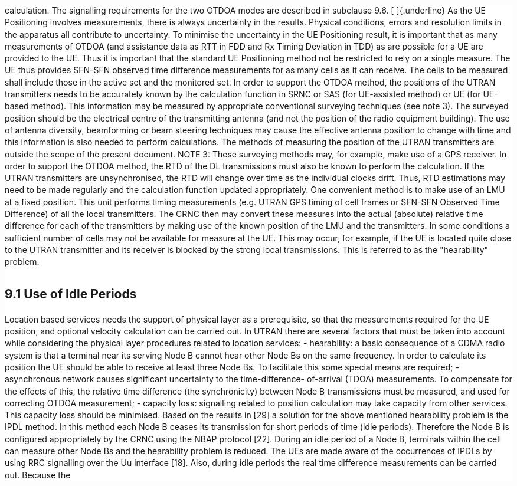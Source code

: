 calculation.
The signalling requirements for the two OTDOA modes are described in subclause
9.6. [ ]{.underline} As the UE Positioning involves measurements, there is
always uncertainty in the results. Physical conditions, errors and resolution
limits in the apparatus all contribute to uncertainty. To minimise the
uncertainty in the UE Positioning result, it is important that as many
measurements of OTDOA (and assistance data as RTT in FDD and Rx Timing
Deviation in TDD) as are possible for a UE are provided to the UE. Thus it is
important that the standard UE Positioning method not be restricted to rely on
a single measure. The UE thus provides SFN-SFN observed time difference
measurements for as many cells as it can receive. The cells to be measured
shall include those in the active set and the monitored set.
In order to support the OTDOA method, the positions of the UTRAN transmitters
needs to be accurately known by the calculation function in SRNC or SAS (for
UE-assisted method) or UE (for UE-based method). This information may be
measured by appropriate conventional surveying techniques (see note 3). The
surveyed position should be the electrical centre of the transmitting antenna
(and not the position of the radio equipment building). The use of antenna
diversity, beamforming or beam steering techniques may cause the effective
antenna position to change with time and this information is also needed to
perform calculations. The methods of measuring the position of the UTRAN
transmitters are outside the scope of the present document.
NOTE 3: These surveying methods may, for example, make use of a GPS receiver.
In order to support the OTDOA method, the RTD of the DL transmissions must
also be known to perform the calculation. If the UTRAN transmitters are
unsynchronised, the RTD will change over time as the individual clocks drift.
Thus, RTD estimations may need to be made regularly and the calculation
function updated appropriately.
One convenient method is to make use of an LMU at a fixed position. This unit
performs timing measurements (e.g. UTRAN GPS timing of cell frames or SFN-SFN
Observed Time Difference) of all the local transmitters. The CRNC then may
convert these measures into the actual (absolute) relative time difference for
each of the transmitters by making use of the known position of the LMU and
the transmitters.
In some conditions a sufficient number of cells may not be available for
measure at the UE. This may occur, for example, if the UE is located quite
close to the UTRAN transmitter and its receiver is blocked by the strong local
transmissions. This is referred to as the \"hearability\" problem.
## 9.1 Use of Idle Periods
Location based services needs the support of physical layer as a prerequisite,
so that the measurements required for the UE position, and optional velocity
calculation can be carried out. In UTRAN there are several factors that must
be taken into account while considering the physical layer procedures related
to location services:
\- hearability: a basic consequence of a CDMA radio system is that a terminal
near its serving Node B cannot hear other Node Bs on the same frequency. In
order to calculate its position the UE should be able to receive at least
three Node Bs. To facilitate this some special means are required;
\- asynchronous network causes significant uncertainty to the time-difference-
of-arrival (TDOA) measurements. To compensate for the effects of this, the
relative time difference (the synchronicity) between Node B transmissions must
be measured, and used for correcting OTDOA measurement;
\- capacity loss: signalling related to position calculation may take capacity
from other services. This capacity loss should be minimised.
Based on the results in [29] a solution for the above mentioned hearability
problem is the IPDL method. In this method each Node B ceases its transmission
for short periods of time (idle periods). Therefore the Node B is configured
appropriately by the CRNC using the NBAP protocol [22]. During an idle period
of a Node B, terminals within the cell can measure other Node Bs and the
hearability problem is reduced. The UEs are made aware of the occurrences of
IPDLs by using RRC signalling over the Uu interface [18]. Also, during idle
periods the real time difference measurements can be carried out. Because the